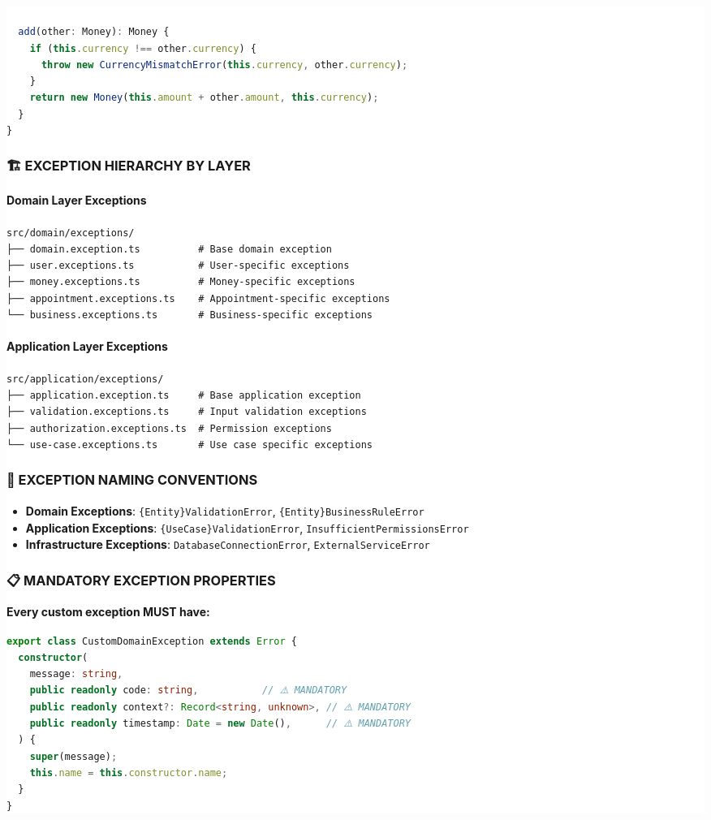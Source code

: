 ```typescript

  add(other: Money): Money {
    if (this.currency !== other.currency) {
      throw new CurrencyMismatchError(this.currency, other.currency);
    }
    return new Money(this.amount + other.amount, this.currency);
  }
}
```

### 🏗️ EXCEPTION HIERARCHY BY LAYER

#### **Domain Layer Exceptions**
```
src/domain/exceptions/
├── domain.exception.ts          # Base domain exception
├── user.exceptions.ts           # User-specific exceptions
├── money.exceptions.ts          # Money-specific exceptions
├── appointment.exceptions.ts    # Appointment-specific exceptions
└── business.exceptions.ts       # Business-specific exceptions
```

#### **Application Layer Exceptions**
```
src/application/exceptions/
├── application.exception.ts     # Base application exception
├── validation.exceptions.ts     # Input validation exceptions
├── authorization.exceptions.ts  # Permission exceptions
└── use-case.exceptions.ts       # Use case specific exceptions
```

### 🎯 EXCEPTION NAMING CONVENTIONS

- **Domain Exceptions**: `{Entity}ValidationError`, `{Entity}BusinessRuleError`
- **Application Exceptions**: `{UseCase}ValidationError`, `InsufficientPermissionsError`
- **Infrastructure Exceptions**: `DatabaseConnectionError`, `ExternalServiceError`

### 📋 MANDATORY EXCEPTION PROPERTIES

**Every custom exception MUST have:**

```typescript
export class CustomDomainException extends Error {
  constructor(
    message: string,
    public readonly code: string,           // ⚠️ MANDATORY
    public readonly context?: Record<string, unknown>, // ⚠️ MANDATORY
    public readonly timestamp: Date = new Date(),      // ⚠️ MANDATORY
  ) {
    super(message);
    this.name = this.constructor.name;
  }
}
```
